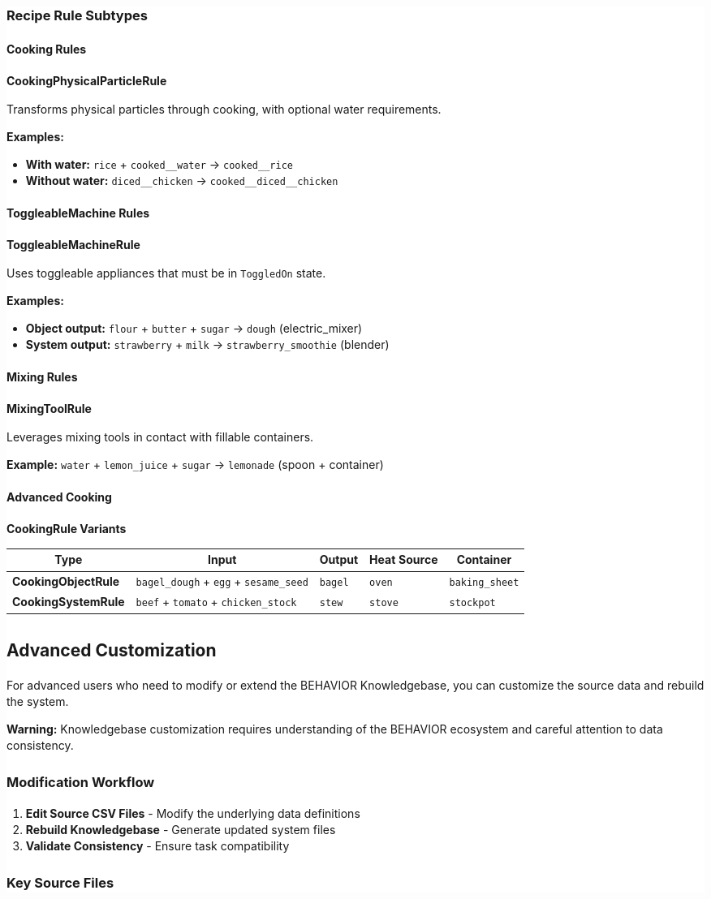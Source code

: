 ### Recipe Rule Subtypes

#### Cooking Rules

**CookingPhysicalParticleRule**

Transforms physical particles through cooking, with optional water requirements.

**Examples:**
- **With water:** `rice` + `cooked__water` → `cooked__rice`
- **Without water:** `diced__chicken` → `cooked__diced__chicken`

#### ToggleableMachine Rules

**ToggleableMachineRule**

Uses toggleable appliances that must be in `ToggledOn` state.

**Examples:**
- **Object output:** `flour` + `butter` + `sugar` → `dough` (electric_mixer)
- **System output:** `strawberry` + `milk` → `strawberry_smoothie` (blender)

#### Mixing Rules

**MixingToolRule**

Leverages mixing tools in contact with fillable containers.

**Example:**
`water` + `lemon_juice` + `sugar` → `lemonade` (spoon + container)

#### Advanced Cooking

**CookingRule Variants**

| Type | Input | Output | Heat Source | Container |
|------|-------|---------|-------------|-----------|
| **CookingObjectRule** | `bagel_dough` + `egg` + `sesame_seed` | `bagel` | `oven` | `baking_sheet` |
| **CookingSystemRule** | `beef` + `tomato` + `chicken_stock` | `stew` | `stove` | `stockpot` |

## Advanced Customization

For advanced users who need to modify or extend the BEHAVIOR Knowledgebase, you can customize the source data and rebuild the system.

**Warning:** Knowledgebase customization requires understanding of the BEHAVIOR ecosystem and careful attention to data consistency.

### Modification Workflow

1. **Edit Source CSV Files** - Modify the underlying data definitions
2. **Rebuild Knowledgebase** - Generate updated system files  
3. **Validate Consistency** - Ensure task compatibility

### Key Source Files
